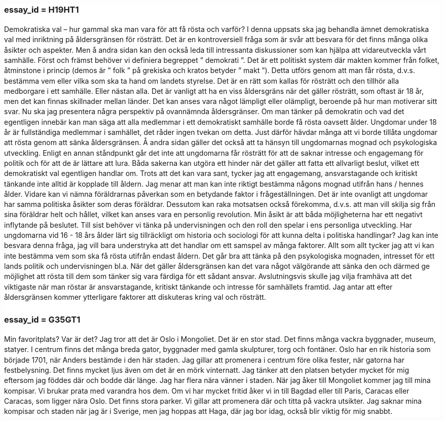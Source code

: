 ### essay_id = H19HT1
Demokratiska val – hur gammal ska man vara för att få rösta och varför? 
I denna uppsats ska jag behandla ämnet demokratiska val med inriktning på åldersgränsen för rösträtt. Det är en kontroversiell fråga som är svår att besvara för det finns många olika åsikter och aspekter. Men å andra sidan kan den också leda till intressanta diskussioner som kan hjälpa att vidareutveckla vårt samhälle. 
Först och främst behöver vi definiera begreppet ” demokrati ”. Det är ett politiskt system där makten kommer från folket, åtminstone i princip (demos är ” folk ” på grekiska och kratos betyder ” makt ”). Detta utförs genom att man får rösta, d.v.s. bestämma vem eller vilka som ska ta hand om landets styrelse. Det är en rätt som kallas för rösträtt och den tillhör alla medborgare i ett samhälle. Eller nästan alla. 
Det är vanligt att ha en viss åldersgräns när det gäller rösträtt, som oftast är 18 år, men det kan finnas skillnader mellan länder. 
Det kan anses vara något lämpligt eller olämpligt, beroende på hur man motiverar sitt svar. Nu ska jag presentera några perspektiv på ovannämnda åldersgränser. 
Om man tänker på demokratin och vad det egentligen innebär kan man säga att alla medlemmar i ett demokratiskt samhälle borde få rösta oavsett ålder. Ungdomar under 18 år är fullständiga medlemmar i samhället, det råder ingen tvekan om detta. Just därför hävdar många att vi borde tillåta ungdomar att rösta genom att sänka åldersgränsen. 
Å andra sidan gäller det också att ta hänsyn till ungdomarnas mognad och psykologiska utveckling. Enligt en annan ståndpunkt går det inte att ungdomarna får rösträtt för att de saknar intresse och engagemang för politik och för att de är lättare att lura. Båda sakerna kan utgöra ett hinder när det gäller att fatta ett allvarligt beslut, vilket ett demokratiskt val egentligen handlar om. Trots att det kan vara sant, tycker jag att engagemang, ansvarstagande och kritiskt tänkande inte alltid är kopplade till åldern. Jag menar att man kan inte riktigt bestämma någons mognad utifrån hans / hennes ålder. 
Vidare kan vi nämna föräldrarnas påverkan som en betydande faktor i frågeställningen. Det är inte ovanligt att ungdomar har samma politiska åsikter som deras föräldrar. Dessutom kan raka motsatsen också förekomma, d.v.s. att man vill skilja sig från sina föräldrar helt och hållet, vilket kan anses vara en personlig revolution. Min åsikt är att båda möjligheterna har ett negativt inflytande på beslutet. 
Till sist behöver vi tänka på undervisningen och den roll den spelar i ens personliga utveckling. Har ungdomarna vid 16 - 18 års ålder lärt sig tillräckligt om historia och sociologi för att kunna delta i politiska handlingar? Jag kan inte besvara denna fråga, jag vill bara understryka att det handlar om ett samspel av många faktorer. 
Allt som allt tycker jag att vi kan inte bestämma vem som ska få rösta utifrån endast åldern. Det går bra att tänka på den psykologiska mognaden, intresset för ett lands politik och undervisningen bl.a. När det gäller åldersgränsen kan det vara något välgörande att sänka den och därmed ge möjlighet att rösta till dem som tänker sig vara färdiga för ett sådant ansvar. 
Avslutningsvis skulle jag vilja framhäva att det viktigaste när man röstar är ansvarstagande, kritiskt tänkande och intresse för samhällets framtid. Jag antar att efter åldersgränsen kommer ytterligare faktorer att diskuteras kring val och rösträtt.

### essay_id = G35GT1
Min favoritplats? Var är det? Jag tror att det är Oslo i Mongoliet. Det är en stor stad. Det finns många vackra byggnader, museum, statyer. I centrum finns det många breda gator, byggnader med gamla skulpturer, torg och fontäner. 
Oslo har en rik historia som började 1701, när Anders bestämde i den här staden. 
Jag gillar att promenera i centrum före olika fester, när gatorna har festbelysning. Det finns mycket ljus även om det är en mörk vinternatt. 
Jag tänker att den platsen betyder mycket för mig eftersom jag föddes där och bodde där länge. 
Jag har flera nära vänner i staden. När jag åker till Mongoliet kommer jag till mina kompisar. Vi brukar prata med varandra hos dem. Om vi har mycket fritid åker vi in till Bagdad eller till Paris, Caracas eller Caracas, som ligger nära Oslo. Det finns stora parker. Vi gillar att promenera där och titta på vackra utsikter. 
Jag saknar mina kompisar och staden när jag är i Sverige, men jag hoppas att Haga, där jag bor idag, också blir viktig för mig snabbt.
